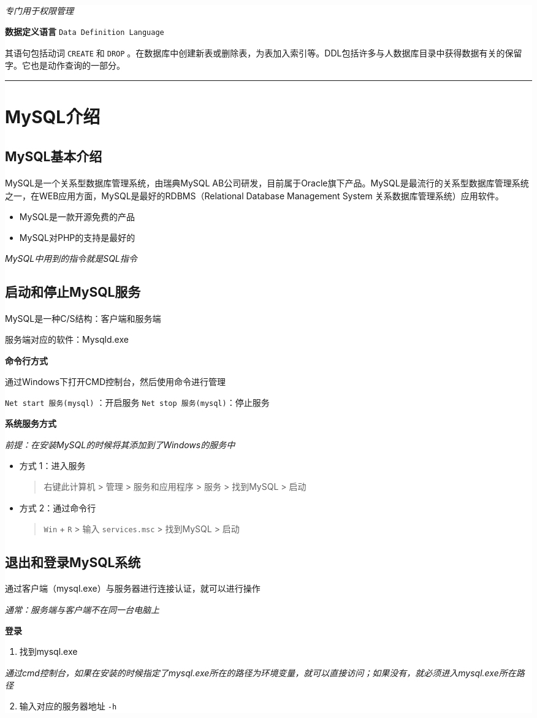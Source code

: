 *专门用于权限管理*

**数据定义语言** `Data Definition Language`

其语句包括动词 `CREATE` 和 `DROP` 。在数据库中创建新表或删除表，为表加入索引等。DDL包括许多与人数据库目录中获得数据有关的保留字。它也是动作查询的一部分。

---

# MySQL介绍

## MySQL基本介绍

MySQL是一个关系型数据库管理系统，由瑞典MySQL AB公司研发，目前属于Oracle旗下产品。MySQL是最流行的关系型数据库管理系统之一，在WEB应用方面，MySQL是最好的RDBMS（Relational Database Management System 关系数据库管理系统）应用软件。 

- MySQL是一款开源免费的产品

- MySQL对PHP的支持是最好的

*MySQL中用到的指令就是SQL指令*

## 启动和停止MySQL服务

MySQL是一种C/S结构：客户端和服务端

服务端对应的软件：Mysqld.exe

**命令行方式**

通过Windows下打开CMD控制台，然后使用命令进行管理

`Net start 服务(mysql)` ：开启服务
`Net stop 服务(mysql)`：停止服务

**系统服务方式**

*前提：在安装MySQL的时候将其添加到了Windows的服务中*

- 方式 1：进入服务

  > 右键此计算机 > 管理 > 服务和应用程序 > 服务 > 找到MySQL > 启动

- 方式 2：通过命令行

  > `Win` + `R` > 输入 `services.msc` > 找到MySQL > 启动

## 退出和登录MySQL系统

通过客户端（mysql.exe）与服务器进行连接认证，就可以进行操作

*通常：服务端与客户端不在同一台电脑上*

**登录**

1. 找到mysql.exe

  *通过cmd控制台，如果在安装的时候指定了mysql.exe所在的路径为环境变量，就可以直接访问；如果没有，就必须进入mysql.exe所在路径*

2. 输入对应的服务器地址 `-h`
